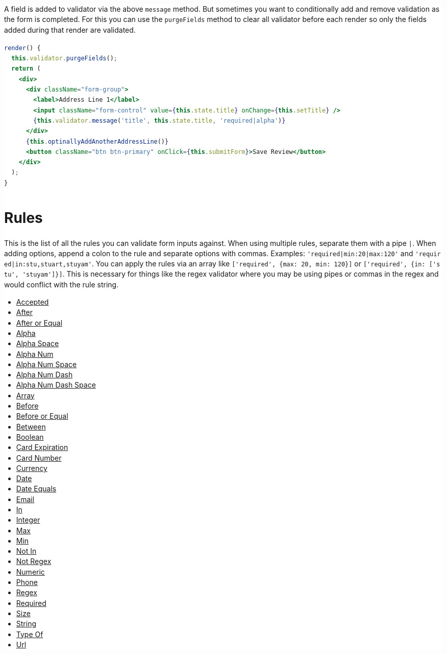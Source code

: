 A field is added to validator via the above `message` method. But sometimes you want to conditionally add and remove validation as the form is completed. For this you can use the `purgeFields` method to clear all validator before each render so only the fields added during that render are validated.

```jsx
render() {
  this.validator.purgeFields();
  return (
    <div>
      <div className="form-group">
        <label>Address Line 1</label>
        <input className="form-control" value={this.state.title} onChange={this.setTitle} />
        {this.validator.message('title', this.state.title, 'required|alpha')}
      </div>
      {this.optinallyAddAnotherAddressLine()}
      <button className="btn btn-primary" onClick={this.submitForm}>Save Review</button>
    </div>
  );
}
```

# Rules
This is the list of all the rules you can validate form inputs against. When using multiple rules, separate them with a pipe `|`. When adding options, append a colon to the rule and separate options with commas. Examples: `'required|min:20|max:120'` and `'required|in:stu,stuart,stuyam'`. You can apply the rules via an array like `['required', {max: 20, min: 120}]` or `['required', {in: ['stu', 'stuyam']}]`. This is necessary for things like the regex validator where you may be using pipes or commas in the regex and would conflict with the rule string.

* <a href="#accepted">Accepted</a>
* <a href="#afterdate">After</a>
* <a href="#after_or_equaldate">After or Equal</a>
* <a href="#alpha">Alpha</a>
* <a href="#alpha_space">Alpha Space</a>
* <a href="#alpha_num">Alpha Num</a>
* <a href="#alpha_num_space">Alpha Num Space</a>
* <a href="#alpha_num_dash">Alpha Num Dash</a>
* <a href="#alpha_num_dash_space">Alpha Num Dash Space</a>
* <a href="#array">Array</a>
* <a href="#beforedate">Before</a>
* <a href="#before_or_equaldate">Before or Equal</a>
* <a href="#betweenminmaxtypeoptional">Between</a>
* <a href="#boolean">Boolean</a>
* <a href="#card_exp">Card Expiration</a>
* <a href="#card_num">Card Number</a>
* <a href="#currency">Currency</a>
* <a href="#date">Date</a>
* <a href="#date_equalsdate">Date Equals</a>
* <a href="#email">Email</a>
* <a href="#infoobar">In</a>
* <a href="#integer">Integer</a>
* <a href="#maxsizetypeoptional">Max</a>
* <a href="#minsizetypeoptional">Min</a>
* <a href="#not_infoobar">Not In</a>
* <a href="#not_regexpattern">Not Regex</a>
* <a href="#numeric">Numeric</a>
* <a href="#phone">Phone</a>
* <a href="#regexpattern">Regex</a>
* <a href="#required">Required</a>
* <a href="#sizesizetypeoptional">Size</a>
* <a href="#string">String</a>
* <a href="#typeoftype">Type Of</a>
* <a href="#url">Url</a>